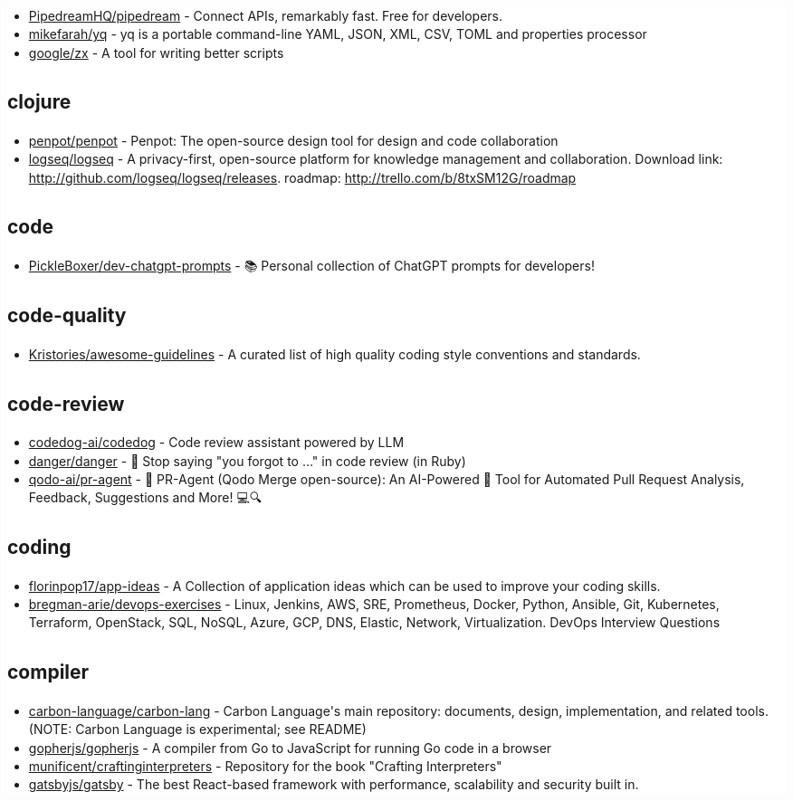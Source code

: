 - [PipedreamHQ/pipedream](https://github.com/PipedreamHQ/pipedream) - Connect APIs, remarkably fast.  Free for developers.
- [mikefarah/yq](https://github.com/mikefarah/yq) - yq is a portable command-line YAML, JSON, XML, CSV, TOML  and properties processor
- [google/zx](https://github.com/google/zx) - A tool for writing better scripts

## clojure 

- [penpot/penpot](https://github.com/penpot/penpot) - Penpot: The open-source design tool for design and code collaboration
- [logseq/logseq](https://github.com/logseq/logseq) - A privacy-first, open-source platform for knowledge management and collaboration. Download link:  http://github.com/logseq/logseq/releases. roadmap: http://trello.com/b/8txSM12G/roadmap

## code 

- [PickleBoxer/dev-chatgpt-prompts](https://github.com/PickleBoxer/dev-chatgpt-prompts) - 📚 Personal collection of ChatGPT prompts for developers!

## code-quality 

- [Kristories/awesome-guidelines](https://github.com/Kristories/awesome-guidelines) - A curated list of high quality coding style conventions and standards.

## code-review 

- [codedog-ai/codedog](https://github.com/codedog-ai/codedog) - Code review assistant powered by LLM
- [danger/danger](https://github.com/danger/danger) - 🚫 Stop saying "you forgot to …" in code review (in Ruby)
- [qodo-ai/pr-agent](https://github.com/qodo-ai/pr-agent) - 🚀 PR-Agent (Qodo Merge open-source): An AI-Powered 🤖 Tool for Automated Pull Request Analysis, Feedback, Suggestions and More! 💻🔍

## coding 

- [florinpop17/app-ideas](https://github.com/florinpop17/app-ideas) - A Collection of application ideas which can be used to improve your coding skills.
- [bregman-arie/devops-exercises](https://github.com/bregman-arie/devops-exercises) - Linux, Jenkins, AWS, SRE, Prometheus, Docker, Python, Ansible, Git, Kubernetes, Terraform, OpenStack, SQL, NoSQL, Azure, GCP, DNS, Elastic, Network, Virtualization. DevOps Interview Questions

## compiler 

- [carbon-language/carbon-lang](https://github.com/carbon-language/carbon-lang) - Carbon Language's main repository: documents, design, implementation, and related tools. (NOTE: Carbon Language is experimental; see README)
- [gopherjs/gopherjs](https://github.com/gopherjs/gopherjs) - A compiler from Go to JavaScript for running Go code in a browser
- [munificent/craftinginterpreters](https://github.com/munificent/craftinginterpreters) - Repository for the book "Crafting Interpreters"
- [gatsbyjs/gatsby](https://github.com/gatsbyjs/gatsby) - The best React-based framework with performance, scalability and security built in.
